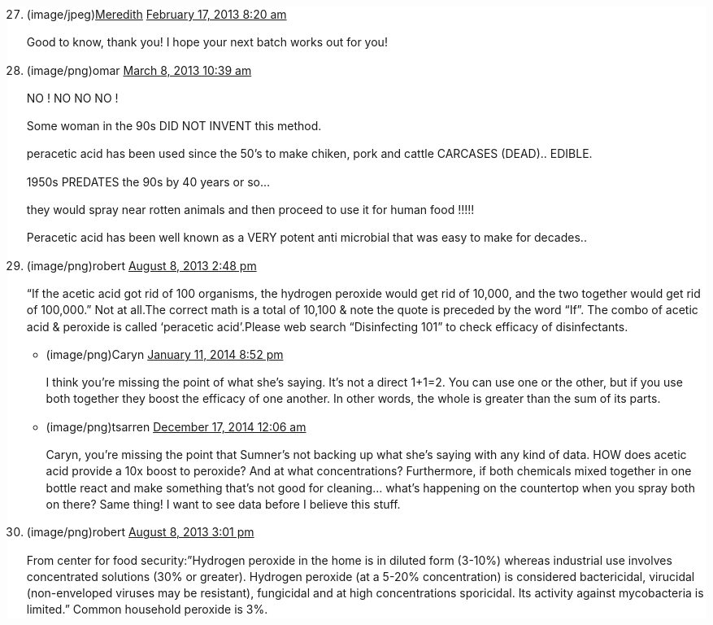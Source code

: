 27. (image/jpeg)[Meredith](http://www.imaginacres.com/)
    [February 17, 2013 8:20 am](http://www.rootsimple.com/2012/02/heavy-duty-disinfecting-the-non-toxic-way-with-hydrogen-peroxide-and-vinegar/#comment-128095)

    Good to know, thank you! I hope your next batch works out for you!

28. (image/png)omar
    [March 8, 2013 10:39 am](http://www.rootsimple.com/2012/02/heavy-duty-disinfecting-the-non-toxic-way-with-hydrogen-peroxide-and-vinegar/#comment-132755)

    NO ! NO NO NO !

    Some woman in the 90s DID NOT INVENT this method.

    peracetic acid has been used since the 50’s to make chiken, pork and cattle CARCASES (DEAD).. EDIBLE.

    1950s PREDATES the 90s by 40 years or so…

    they would spray near rotten animals and then proceed to use it for human food !!!!!

    Peracetic acid has been well known as a VERY potent anti microbial that was easy to make for decades..

29. (image/png)robert
    [August 8, 2013 2:48 pm](http://www.rootsimple.com/2012/02/heavy-duty-disinfecting-the-non-toxic-way-with-hydrogen-peroxide-and-vinegar/#comment-146614)

    “If the acetic acid got rid of 100 organisms, the hydrogen peroxide would get rid of 10,000, and the two together would get rid of 100,000.” Not at all.The correct math is a total of 10,100 & note the quote is preceded by the word “If”. The combo of acetic acid & peroxide is called ‘peracetic acid’.Please web search “Disinfecting 101” to check efficacy of disinfectants.

    - (image/png)Caryn
        [January 11, 2014 8:52 pm](http://www.rootsimple.com/2012/02/heavy-duty-disinfecting-the-non-toxic-way-with-hydrogen-peroxide-and-vinegar/#comment-153103)

        I think you’re missing the point of what she’s saying. It’s not a direct 1+1=2. You can use one or the other, but if you use both together they boost the efficacy of one another. In other words, the whole is greater than the sum of its parts.

    - (image/png)tsarren
        [December 17, 2014 12:06 am](http://www.rootsimple.com/2012/02/heavy-duty-disinfecting-the-non-toxic-way-with-hydrogen-peroxide-and-vinegar/#comment-178704)

        Caryn, you’re missing the point that Sumner’s not backing up what she’s saying with any kind of data. HOW does acetic acid provide a 10x boost to peroxide? And at what concentrations? Furthermore, if both chemicals mixed together in one bottle react and make something that’s not good for cleaning… what’s happening on the countertop when you spray both on there? Same thing! I want to see data before I believe this stuff.

30. (image/png)robert
    [August 8, 2013 3:01 pm](http://www.rootsimple.com/2012/02/heavy-duty-disinfecting-the-non-toxic-way-with-hydrogen-peroxide-and-vinegar/#comment-146615)

    From center for food security:”Hydrogen peroxide in the home is in diluted form (3-10%) whereas industrial use involves
    concentrated solutions (30% or greater). Hydrogen peroxide (at a 5-20% concentration) is
    considered bactericidal, virucidal (non-enveloped viruses may be resistant), fungicidal and at
    high concentrations sporicidal. Its activity against mycobacteria is limited.” Common household peroxide is 3%.
